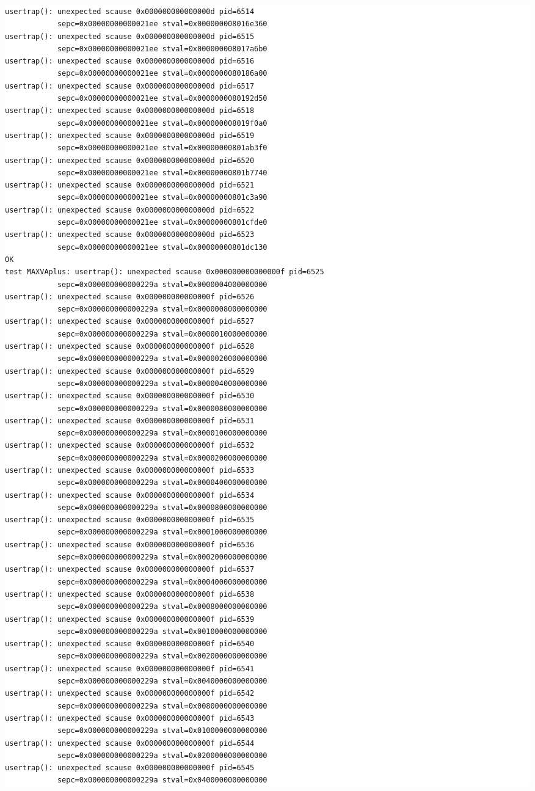 ```
usertrap(): unexpected scause 0x000000000000000d pid=6514
            sepc=0x00000000000021ee stval=0x000000008016e360
usertrap(): unexpected scause 0x000000000000000d pid=6515
            sepc=0x00000000000021ee stval=0x000000008017a6b0
usertrap(): unexpected scause 0x000000000000000d pid=6516
            sepc=0x00000000000021ee stval=0x0000000080186a00
usertrap(): unexpected scause 0x000000000000000d pid=6517
            sepc=0x00000000000021ee stval=0x0000000080192d50
usertrap(): unexpected scause 0x000000000000000d pid=6518
            sepc=0x00000000000021ee stval=0x000000008019f0a0
usertrap(): unexpected scause 0x000000000000000d pid=6519
            sepc=0x00000000000021ee stval=0x00000000801ab3f0
usertrap(): unexpected scause 0x000000000000000d pid=6520
            sepc=0x00000000000021ee stval=0x00000000801b7740
usertrap(): unexpected scause 0x000000000000000d pid=6521
            sepc=0x00000000000021ee stval=0x00000000801c3a90
usertrap(): unexpected scause 0x000000000000000d pid=6522
            sepc=0x00000000000021ee stval=0x00000000801cfde0
usertrap(): unexpected scause 0x000000000000000d pid=6523
            sepc=0x00000000000021ee stval=0x00000000801dc130
OK
test MAXVAplus: usertrap(): unexpected scause 0x000000000000000f pid=6525
            sepc=0x000000000000229a stval=0x0000004000000000
usertrap(): unexpected scause 0x000000000000000f pid=6526
            sepc=0x000000000000229a stval=0x0000008000000000
usertrap(): unexpected scause 0x000000000000000f pid=6527
            sepc=0x000000000000229a stval=0x0000010000000000
usertrap(): unexpected scause 0x000000000000000f pid=6528
            sepc=0x000000000000229a stval=0x0000020000000000
usertrap(): unexpected scause 0x000000000000000f pid=6529
            sepc=0x000000000000229a stval=0x0000040000000000
usertrap(): unexpected scause 0x000000000000000f pid=6530
            sepc=0x000000000000229a stval=0x0000080000000000
usertrap(): unexpected scause 0x000000000000000f pid=6531
            sepc=0x000000000000229a stval=0x0000100000000000
usertrap(): unexpected scause 0x000000000000000f pid=6532
            sepc=0x000000000000229a stval=0x0000200000000000
usertrap(): unexpected scause 0x000000000000000f pid=6533
            sepc=0x000000000000229a stval=0x0000400000000000
usertrap(): unexpected scause 0x000000000000000f pid=6534
            sepc=0x000000000000229a stval=0x0000800000000000
usertrap(): unexpected scause 0x000000000000000f pid=6535
            sepc=0x000000000000229a stval=0x0001000000000000
usertrap(): unexpected scause 0x000000000000000f pid=6536
            sepc=0x000000000000229a stval=0x0002000000000000
usertrap(): unexpected scause 0x000000000000000f pid=6537
            sepc=0x000000000000229a stval=0x0004000000000000
usertrap(): unexpected scause 0x000000000000000f pid=6538
            sepc=0x000000000000229a stval=0x0008000000000000
usertrap(): unexpected scause 0x000000000000000f pid=6539
            sepc=0x000000000000229a stval=0x0010000000000000
usertrap(): unexpected scause 0x000000000000000f pid=6540
            sepc=0x000000000000229a stval=0x0020000000000000
usertrap(): unexpected scause 0x000000000000000f pid=6541
            sepc=0x000000000000229a stval=0x0040000000000000
usertrap(): unexpected scause 0x000000000000000f pid=6542
            sepc=0x000000000000229a stval=0x0080000000000000
usertrap(): unexpected scause 0x000000000000000f pid=6543
            sepc=0x000000000000229a stval=0x0100000000000000
usertrap(): unexpected scause 0x000000000000000f pid=6544
            sepc=0x000000000000229a stval=0x0200000000000000
usertrap(): unexpected scause 0x000000000000000f pid=6545
            sepc=0x000000000000229a stval=0x0400000000000000
```